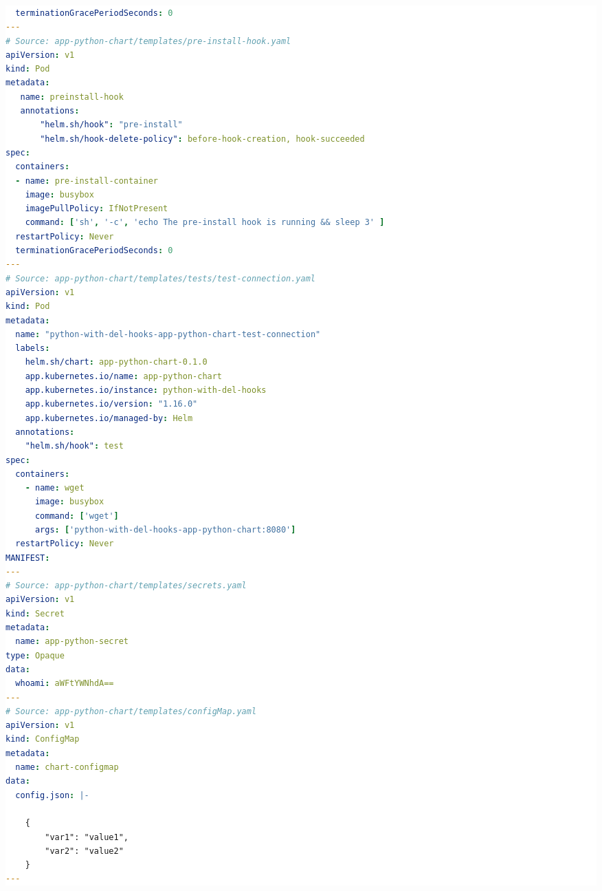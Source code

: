 ```yaml
  terminationGracePeriodSeconds: 0
---
# Source: app-python-chart/templates/pre-install-hook.yaml
apiVersion: v1
kind: Pod
metadata:
   name: preinstall-hook
   annotations:
       "helm.sh/hook": "pre-install"
       "helm.sh/hook-delete-policy": before-hook-creation, hook-succeeded
spec:
  containers:
  - name: pre-install-container
    image: busybox
    imagePullPolicy: IfNotPresent
    command: ['sh', '-c', 'echo The pre-install hook is running && sleep 3' ]
  restartPolicy: Never
  terminationGracePeriodSeconds: 0
---
# Source: app-python-chart/templates/tests/test-connection.yaml
apiVersion: v1
kind: Pod
metadata:
  name: "python-with-del-hooks-app-python-chart-test-connection"
  labels:
    helm.sh/chart: app-python-chart-0.1.0
    app.kubernetes.io/name: app-python-chart
    app.kubernetes.io/instance: python-with-del-hooks
    app.kubernetes.io/version: "1.16.0"
    app.kubernetes.io/managed-by: Helm
  annotations:
    "helm.sh/hook": test
spec:
  containers:
    - name: wget
      image: busybox
      command: ['wget']
      args: ['python-with-del-hooks-app-python-chart:8080']
  restartPolicy: Never
MANIFEST:
---
# Source: app-python-chart/templates/secrets.yaml
apiVersion: v1
kind: Secret
metadata:
  name: app-python-secret
type: Opaque
data:
  whoami: aWFtYWNhdA==
---
# Source: app-python-chart/templates/configMap.yaml
apiVersion: v1
kind: ConfigMap
metadata:
  name: chart-configmap
data:
  config.json: |-

    {
        "var1": "value1",
        "var2": "value2"
    }
---
```